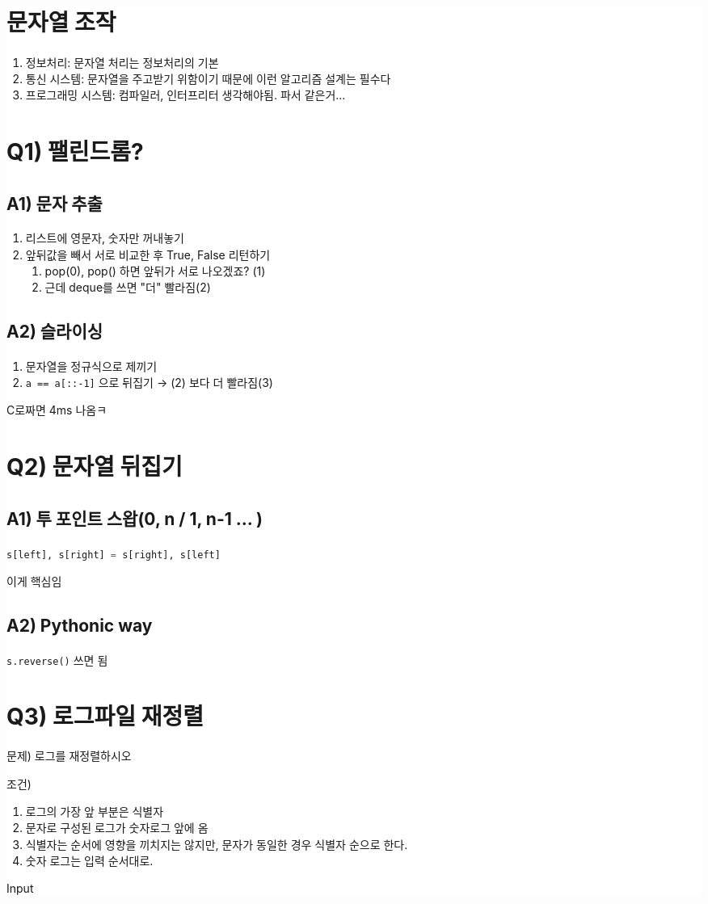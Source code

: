 # 문자열 조작

1. 정보처리: 문자열 처리는 정보처리의 기본
2. 통신 시스템: 문자열을 주고받기 위함이기 때문에 이런 알고리즘 설계는 필수다
3. 프로그래밍 시스템: 컴파일러, 인터프리터 생각해야됨. 파서 같은거...

# Q1) 팰린드롬?

## A1) 문자 추출

1. 리스트에 영문자, 숫자만 꺼내놓기
2. 앞뒤값을 빼서 서로 비교한 후 True, False 리턴하기
   1. pop(0), pop() 하면 앞뒤가 서로 나오겠죠? (1)
   2. 근데 deque를 쓰면 "더" 빨라짐(2)

## A2) 슬라이싱

1. 문자열을 정규식으로 제끼기
2. `a == a[::-1]` 으로 뒤집기 → (2) 보다 더 빨라짐(3)

C로짜면 4ms 나옴ㅋ

# Q2) 문자열 뒤집기

## A1) 투 포인트 스왑(0, n / 1, n-1 ... )

```python
s[left], s[right] = s[right], s[left]
```

이게 핵심임

## A2) Pythonic way

`s.reverse()` 쓰면 됨

# Q3) 로그파일 재정렬

문제) 로그를 재정렬하시오

조건)

1. 로그의 가장 앞 부분은 식별자
2. 문자로 구성된 로그가 숫자로그 앞에 옴
3. 식별자는 순서에 영향을 끼치지는 않지만, 문자가 동일한 경우 식별자 순으로 한다.
4. 숫자 로그는 입력 순서대로.

Input

